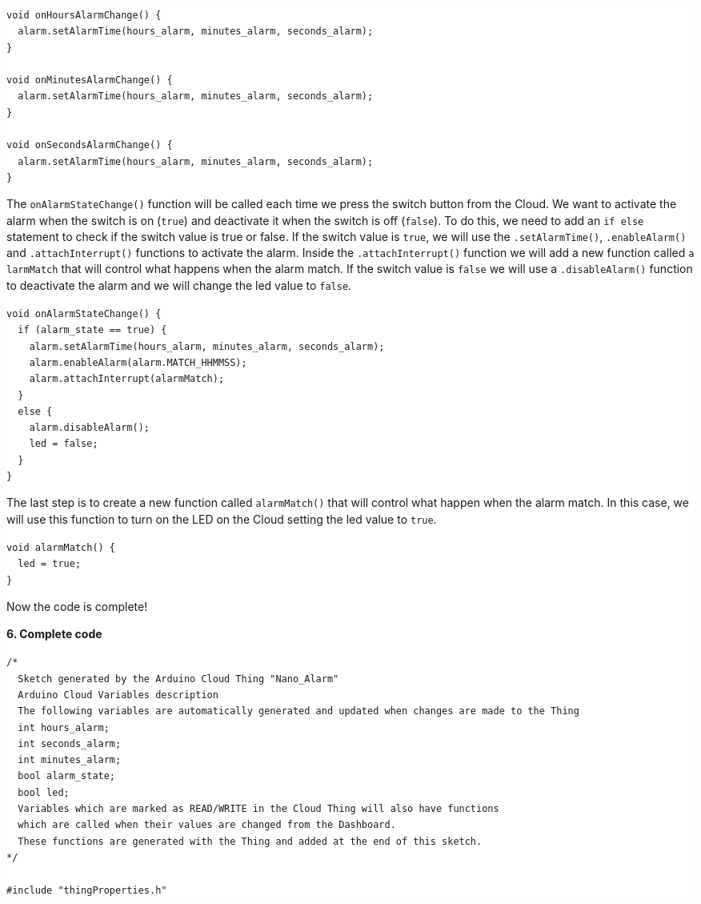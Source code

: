 ```arduino
void onHoursAlarmChange() {
  alarm.setAlarmTime(hours_alarm, minutes_alarm, seconds_alarm);
}

void onMinutesAlarmChange() {
  alarm.setAlarmTime(hours_alarm, minutes_alarm, seconds_alarm);
}

void onSecondsAlarmChange() {
  alarm.setAlarmTime(hours_alarm, minutes_alarm, seconds_alarm);
}
```

The `onAlarmStateChange()` function will be called each time we press the switch button from the Cloud. We want to activate the alarm when the switch is on (`true`) and deactivate it when the switch is off (`false`). To do this, we need to add an `if else` statement to check if the switch value is true or false. If the switch value is `true`, we will use the `.setAlarmTime()`, `.enableAlarm()` and `.attachInterrupt()` functions to activate the alarm. Inside the `.attachInterrupt()` function we will add a new function called `alarmMatch` that will control what happens when the alarm match. If the switch value is `false` we will use a `.disableAlarm()` function to deactivate the alarm and we will change the led value to `false`.

```arduino
void onAlarmStateChange() {
  if (alarm_state == true) {
    alarm.setAlarmTime(hours_alarm, minutes_alarm, seconds_alarm);
    alarm.enableAlarm(alarm.MATCH_HHMMSS);
    alarm.attachInterrupt(alarmMatch);
  }
  else {
    alarm.disableAlarm();
    led = false;
  }
}
```

The last step is to create a new function called `alarmMatch()` that will control what happen when the alarm match. In this case, we will use this function to turn on the LED on the Cloud setting the led value to `true`.

```arduino
void alarmMatch() {
  led = true;
}
```

Now the code is complete!

**6. Complete code**

```arduino
/*
  Sketch generated by the Arduino Cloud Thing "Nano_Alarm"
  Arduino Cloud Variables description
  The following variables are automatically generated and updated when changes are made to the Thing
  int hours_alarm;
  int seconds_alarm;
  int minutes_alarm;
  bool alarm_state;
  bool led;
  Variables which are marked as READ/WRITE in the Cloud Thing will also have functions
  which are called when their values are changed from the Dashboard.
  These functions are generated with the Thing and added at the end of this sketch.
*/

#include "thingProperties.h"
```